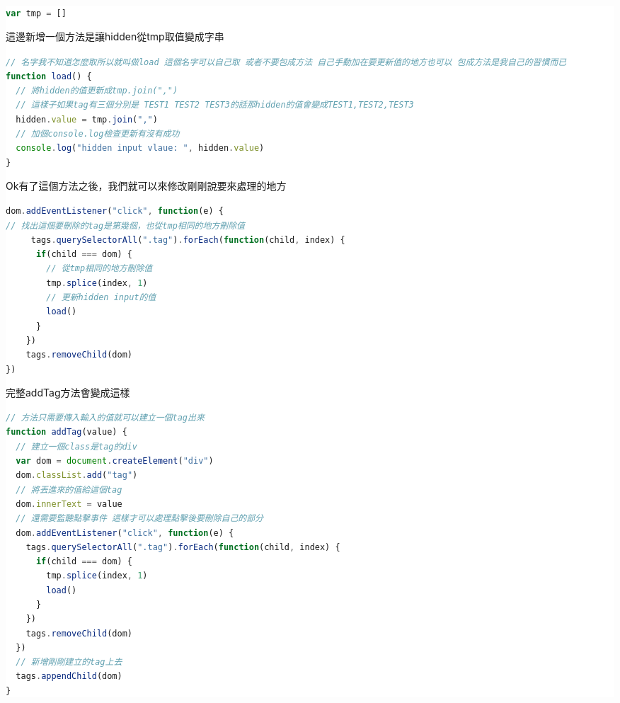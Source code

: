 ```javascript
var tmp = []
```

這邊新增一個方法是讓hidden從tmp取值變成字串

```javascript
// 名字我不知道怎麼取所以就叫做load 這個名字可以自己取 或者不要包成方法 自己手動加在要更新值的地方也可以 包成方法是我自己的習慣而已
function load() {
  // 將hidden的值更新成tmp.join(",")
  // 這樣子如果tag有三個分別是 TEST1 TEST2 TEST3的話那hidden的值會變成TEST1,TEST2,TEST3
  hidden.value = tmp.join(",")
  // 加個console.log檢查更新有沒有成功
  console.log("hidden input vlaue: ", hidden.value)
}
```

Ok有了這個方法之後，我們就可以來修改剛剛說要來處理的地方

```javascript
dom.addEventListener("click", function(e) {
// 找出這個要刪除的tag是第幾個，也從tmp相同的地方刪除值
     tags.querySelectorAll(".tag").forEach(function(child, index) {
      if(child === dom) {
        // 從tmp相同的地方刪除值
        tmp.splice(index, 1)
        // 更新hidden input的值
        load()
      }
    })
    tags.removeChild(dom)
})
```

完整addTag方法會變成這樣

```javascript
// 方法只需要傳入輸入的值就可以建立一個tag出來
function addTag(value) {
  // 建立一個class是tag的div
  var dom = document.createElement("div")
  dom.classList.add("tag")
  // 將丟進來的值給這個tag
  dom.innerText = value
  // 還需要監聽點擊事件 這樣才可以處理點擊後要刪除自己的部分
  dom.addEventListener("click", function(e) {
    tags.querySelectorAll(".tag").forEach(function(child, index) {
      if(child === dom) {
        tmp.splice(index, 1)
        load()
      }
    })
    tags.removeChild(dom)
  })
  // 新增剛剛建立的tag上去
  tags.appendChild(dom)
}
```
